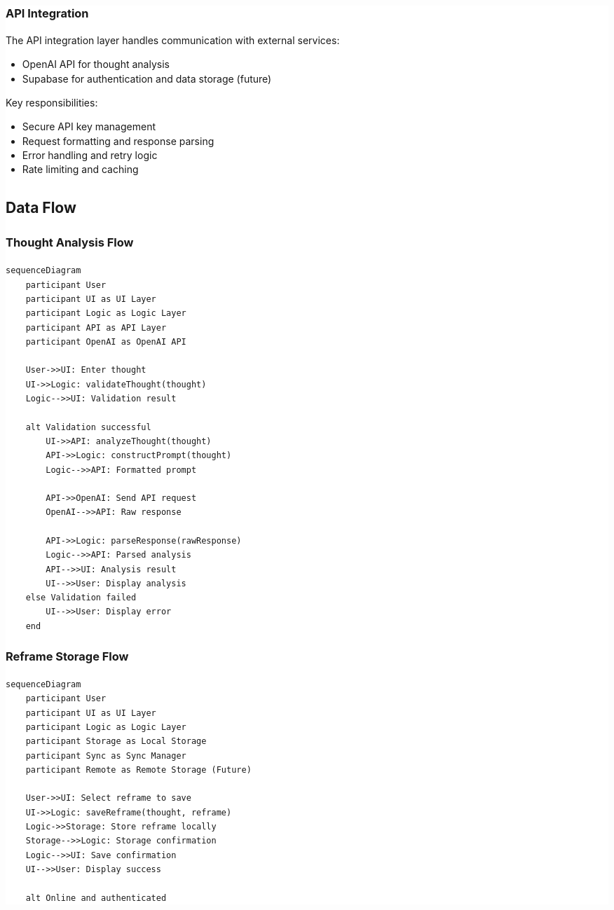 ### API Integration

The API integration layer handles communication with external services:

- OpenAI API for thought analysis
- Supabase for authentication and data storage (future)

Key responsibilities:
- Secure API key management
- Request formatting and response parsing
- Error handling and retry logic
- Rate limiting and caching

## Data Flow

### Thought Analysis Flow

```mermaid
sequenceDiagram
    participant User
    participant UI as UI Layer
    participant Logic as Logic Layer
    participant API as API Layer
    participant OpenAI as OpenAI API

    User->>UI: Enter thought
    UI->>Logic: validateThought(thought)
    Logic-->>UI: Validation result

    alt Validation successful
        UI->>API: analyzeThought(thought)
        API->>Logic: constructPrompt(thought)
        Logic-->>API: Formatted prompt

        API->>OpenAI: Send API request
        OpenAI-->>API: Raw response

        API->>Logic: parseResponse(rawResponse)
        Logic-->>API: Parsed analysis
        API-->>UI: Analysis result
        UI-->>User: Display analysis
    else Validation failed
        UI-->>User: Display error
    end
```

### Reframe Storage Flow

```mermaid
sequenceDiagram
    participant User
    participant UI as UI Layer
    participant Logic as Logic Layer
    participant Storage as Local Storage
    participant Sync as Sync Manager
    participant Remote as Remote Storage (Future)

    User->>UI: Select reframe to save
    UI->>Logic: saveReframe(thought, reframe)
    Logic->>Storage: Store reframe locally
    Storage-->>Logic: Storage confirmation
    Logic-->>UI: Save confirmation
    UI-->>User: Display success

    alt Online and authenticated
```